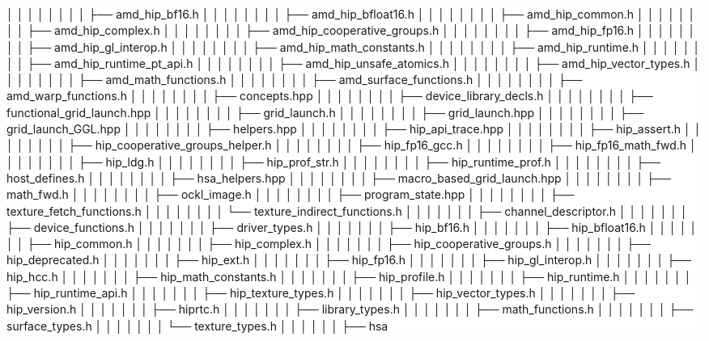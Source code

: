 │   │           │   │   │   │   │   │   ├── amd_hip_bf16.h
│   │           │   │   │   │   │   │   ├── amd_hip_bfloat16.h
│   │           │   │   │   │   │   │   ├── amd_hip_common.h
│   │           │   │   │   │   │   │   ├── amd_hip_complex.h
│   │           │   │   │   │   │   │   ├── amd_hip_cooperative_groups.h
│   │           │   │   │   │   │   │   ├── amd_hip_fp16.h
│   │           │   │   │   │   │   │   ├── amd_hip_gl_interop.h
│   │           │   │   │   │   │   │   ├── amd_hip_math_constants.h
│   │           │   │   │   │   │   │   ├── amd_hip_runtime.h
│   │           │   │   │   │   │   │   ├── amd_hip_runtime_pt_api.h
│   │           │   │   │   │   │   │   ├── amd_hip_unsafe_atomics.h
│   │           │   │   │   │   │   │   ├── amd_hip_vector_types.h
│   │           │   │   │   │   │   │   ├── amd_math_functions.h
│   │           │   │   │   │   │   │   ├── amd_surface_functions.h
│   │           │   │   │   │   │   │   ├── amd_warp_functions.h
│   │           │   │   │   │   │   │   ├── concepts.hpp
│   │           │   │   │   │   │   │   ├── device_library_decls.h
│   │           │   │   │   │   │   │   ├── functional_grid_launch.hpp
│   │           │   │   │   │   │   │   ├── grid_launch.h
│   │           │   │   │   │   │   │   ├── grid_launch.hpp
│   │           │   │   │   │   │   │   ├── grid_launch_GGL.hpp
│   │           │   │   │   │   │   │   ├── helpers.hpp
│   │           │   │   │   │   │   │   ├── hip_api_trace.hpp
│   │           │   │   │   │   │   │   ├── hip_assert.h
│   │           │   │   │   │   │   │   ├── hip_cooperative_groups_helper.h
│   │           │   │   │   │   │   │   ├── hip_fp16_gcc.h
│   │           │   │   │   │   │   │   ├── hip_fp16_math_fwd.h
│   │           │   │   │   │   │   │   ├── hip_ldg.h
│   │           │   │   │   │   │   │   ├── hip_prof_str.h
│   │           │   │   │   │   │   │   ├── hip_runtime_prof.h
│   │           │   │   │   │   │   │   ├── host_defines.h
│   │           │   │   │   │   │   │   ├── hsa_helpers.hpp
│   │           │   │   │   │   │   │   ├── macro_based_grid_launch.hpp
│   │           │   │   │   │   │   │   ├── math_fwd.h
│   │           │   │   │   │   │   │   ├── ockl_image.h
│   │           │   │   │   │   │   │   ├── program_state.hpp
│   │           │   │   │   │   │   │   ├── texture_fetch_functions.h
│   │           │   │   │   │   │   │   └── texture_indirect_functions.h
│   │           │   │   │   │   │   ├── channel_descriptor.h
│   │           │   │   │   │   │   ├── device_functions.h
│   │           │   │   │   │   │   ├── driver_types.h
│   │           │   │   │   │   │   ├── hip_bf16.h
│   │           │   │   │   │   │   ├── hip_bfloat16.h
│   │           │   │   │   │   │   ├── hip_common.h
│   │           │   │   │   │   │   ├── hip_complex.h
│   │           │   │   │   │   │   ├── hip_cooperative_groups.h
│   │           │   │   │   │   │   ├── hip_deprecated.h
│   │           │   │   │   │   │   ├── hip_ext.h
│   │           │   │   │   │   │   ├── hip_fp16.h
│   │           │   │   │   │   │   ├── hip_gl_interop.h
│   │           │   │   │   │   │   ├── hip_hcc.h
│   │           │   │   │   │   │   ├── hip_math_constants.h
│   │           │   │   │   │   │   ├── hip_profile.h
│   │           │   │   │   │   │   ├── hip_runtime.h
│   │           │   │   │   │   │   ├── hip_runtime_api.h
│   │           │   │   │   │   │   ├── hip_texture_types.h
│   │           │   │   │   │   │   ├── hip_vector_types.h
│   │           │   │   │   │   │   ├── hip_version.h
│   │           │   │   │   │   │   ├── hiprtc.h
│   │           │   │   │   │   │   ├── library_types.h
│   │           │   │   │   │   │   ├── math_functions.h
│   │           │   │   │   │   │   ├── surface_types.h
│   │           │   │   │   │   │   └── texture_types.h
│   │           │   │   │   │   ├── hsa